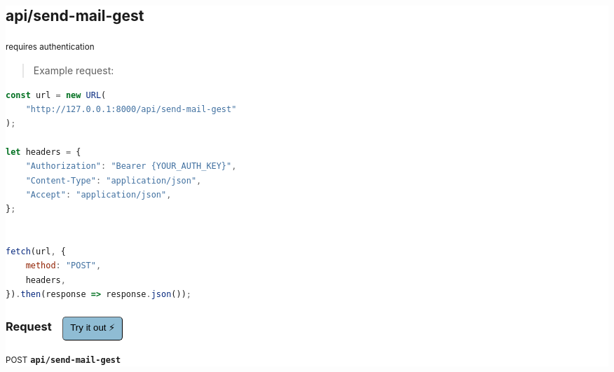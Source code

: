 
## api/send-mail-gest

<small class="badge badge-darkred">requires authentication</small>



> Example request:

```javascript
const url = new URL(
    "http://127.0.0.1:8000/api/send-mail-gest"
);

let headers = {
    "Authorization": "Bearer {YOUR_AUTH_KEY}",
    "Content-Type": "application/json",
    "Accept": "application/json",
};


fetch(url, {
    method: "POST",
    headers,
}).then(response => response.json());
```


<div id="execution-results-POSTapi-send-mail-gest" hidden>
    <blockquote>Received response<span id="execution-response-status-POSTapi-send-mail-gest"></span>:</blockquote>
    <pre class="json"><code id="execution-response-content-POSTapi-send-mail-gest"></code></pre>
</div>
<div id="execution-error-POSTapi-send-mail-gest" hidden>
    <blockquote>Request failed with error:</blockquote>
    <pre><code id="execution-error-message-POSTapi-send-mail-gest"></code></pre>
</div>
<form id="form-POSTapi-send-mail-gest" data-method="POST" data-path="api/send-mail-gest" data-authed="1" data-hasfiles="0" data-headers='{"Authorization":"Bearer {YOUR_AUTH_KEY}","Content-Type":"application\/json","Accept":"application\/json"}' onsubmit="event.preventDefault(); executeTryOut('POSTapi-send-mail-gest', this);">
<h3>
    Request&nbsp;&nbsp;&nbsp;
        <button type="button" style="background-color: #8fbcd4; padding: 5px 10px; border-radius: 5px; border-width: thin;" id="btn-tryout-POSTapi-send-mail-gest" onclick="tryItOut('POSTapi-send-mail-gest');">Try it out ⚡</button>
    <button type="button" style="background-color: #c97a7e; padding: 5px 10px; border-radius: 5px; border-width: thin;" id="btn-canceltryout-POSTapi-send-mail-gest" onclick="cancelTryOut('POSTapi-send-mail-gest');" hidden>Cancel</button>&nbsp;&nbsp;
    <button type="submit" style="background-color: #6ac174; padding: 5px 10px; border-radius: 5px; border-width: thin;" id="btn-executetryout-POSTapi-send-mail-gest" hidden>Send Request 💥</button>
    </h3>
<p>
<small class="badge badge-black">POST</small>
 <b><code>api/send-mail-gest</code></b>
</p>
<p>
<label id="auth-POSTapi-send-mail-gest" hidden>Authorization header: <b><code>Bearer </code></b><input type="text" name="Authorization" data-prefix="Bearer " data-endpoint="POSTapi-send-mail-gest" data-component="header"></label>
</p>
</form>
